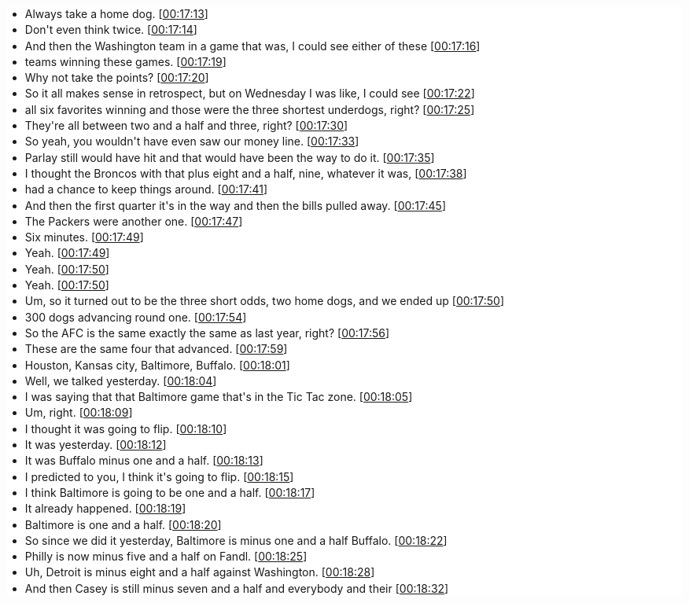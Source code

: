 *  Always take a home dog. [[00:17:13](https://www.youtube.com/watch?v=IIMoy7eOqa4&t=1033.6s)]
*  Don't even think twice. [[00:17:14](https://www.youtube.com/watch?v=IIMoy7eOqa4&t=1034.76s)]
*  And then the Washington team in a game that was, I could see either of these [[00:17:16](https://www.youtube.com/watch?v=IIMoy7eOqa4&t=1036.28s)]
*  teams winning these games. [[00:17:19](https://www.youtube.com/watch?v=IIMoy7eOqa4&t=1039.96s)]
*  Why not take the points? [[00:17:20](https://www.youtube.com/watch?v=IIMoy7eOqa4&t=1040.96s)]
*  So it all makes sense in retrospect, but on Wednesday I was like, I could see [[00:17:22](https://www.youtube.com/watch?v=IIMoy7eOqa4&t=1042.68s)]
*  all six favorites winning and those were the three shortest underdogs, right? [[00:17:25](https://www.youtube.com/watch?v=IIMoy7eOqa4&t=1045.92s)]
*  They're all between two and a half and three, right? [[00:17:30](https://www.youtube.com/watch?v=IIMoy7eOqa4&t=1050.44s)]
*  So yeah, you wouldn't have even saw our money line. [[00:17:33](https://www.youtube.com/watch?v=IIMoy7eOqa4&t=1053.16s)]
*  Parlay still would have hit and that would have been the way to do it. [[00:17:35](https://www.youtube.com/watch?v=IIMoy7eOqa4&t=1055.6000000000001s)]
*  I thought the Broncos with that plus eight and a half, nine, whatever it was, [[00:17:38](https://www.youtube.com/watch?v=IIMoy7eOqa4&t=1058.92s)]
*  had a chance to keep things around. [[00:17:41](https://www.youtube.com/watch?v=IIMoy7eOqa4&t=1061.88s)]
*  And then the first quarter it's in the way and then the bills pulled away. [[00:17:45](https://www.youtube.com/watch?v=IIMoy7eOqa4&t=1065.04s)]
*  The Packers were another one. [[00:17:47](https://www.youtube.com/watch?v=IIMoy7eOqa4&t=1067.88s)]
*  Six minutes. [[00:17:49](https://www.youtube.com/watch?v=IIMoy7eOqa4&t=1069.16s)]
*  Yeah. [[00:17:49](https://www.youtube.com/watch?v=IIMoy7eOqa4&t=1069.8000000000002s)]
*  Yeah. [[00:17:50](https://www.youtube.com/watch?v=IIMoy7eOqa4&t=1070.16s)]
*  Yeah. [[00:17:50](https://www.youtube.com/watch?v=IIMoy7eOqa4&t=1070.48s)]
*  Um, so it turned out to be the three short odds, two home dogs, and we ended up [[00:17:50](https://www.youtube.com/watch?v=IIMoy7eOqa4&t=1070.72s)]
*  300 dogs advancing round one. [[00:17:54](https://www.youtube.com/watch?v=IIMoy7eOqa4&t=1074.68s)]
*  So the AFC is the same exactly the same as last year, right? [[00:17:56](https://www.youtube.com/watch?v=IIMoy7eOqa4&t=1076.48s)]
*  These are the same four that advanced. [[00:17:59](https://www.youtube.com/watch?v=IIMoy7eOqa4&t=1079.44s)]
*  Houston, Kansas city, Baltimore, Buffalo. [[00:18:01](https://www.youtube.com/watch?v=IIMoy7eOqa4&t=1081.3200000000002s)]
*  Well, we talked yesterday. [[00:18:04](https://www.youtube.com/watch?v=IIMoy7eOqa4&t=1084.52s)]
*  I was saying that that Baltimore game that's in the Tic Tac zone. [[00:18:05](https://www.youtube.com/watch?v=IIMoy7eOqa4&t=1085.6000000000001s)]
*  Um, right. [[00:18:09](https://www.youtube.com/watch?v=IIMoy7eOqa4&t=1089.68s)]
*  I thought it was going to flip. [[00:18:10](https://www.youtube.com/watch?v=IIMoy7eOqa4&t=1090.64s)]
*  It was yesterday. [[00:18:12](https://www.youtube.com/watch?v=IIMoy7eOqa4&t=1092.0800000000002s)]
*  It was Buffalo minus one and a half. [[00:18:13](https://www.youtube.com/watch?v=IIMoy7eOqa4&t=1093.0s)]
*  I predicted to you, I think it's going to flip. [[00:18:15](https://www.youtube.com/watch?v=IIMoy7eOqa4&t=1095.68s)]
*  I think Baltimore is going to be one and a half. [[00:18:17](https://www.youtube.com/watch?v=IIMoy7eOqa4&t=1097.56s)]
*  It already happened. [[00:18:19](https://www.youtube.com/watch?v=IIMoy7eOqa4&t=1099.3999999999999s)]
*  Baltimore is one and a half. [[00:18:20](https://www.youtube.com/watch?v=IIMoy7eOqa4&t=1100.48s)]
*  So since we did it yesterday, Baltimore is minus one and a half Buffalo. [[00:18:22](https://www.youtube.com/watch?v=IIMoy7eOqa4&t=1102.08s)]
*  Philly is now minus five and a half on Fandl. [[00:18:25](https://www.youtube.com/watch?v=IIMoy7eOqa4&t=1105.28s)]
*  Uh, Detroit is minus eight and a half against Washington. [[00:18:28](https://www.youtube.com/watch?v=IIMoy7eOqa4&t=1108.6399999999999s)]
*  And then Casey is still minus seven and a half and everybody and their [[00:18:32](https://www.youtube.com/watch?v=IIMoy7eOqa4&t=1112.6s)]